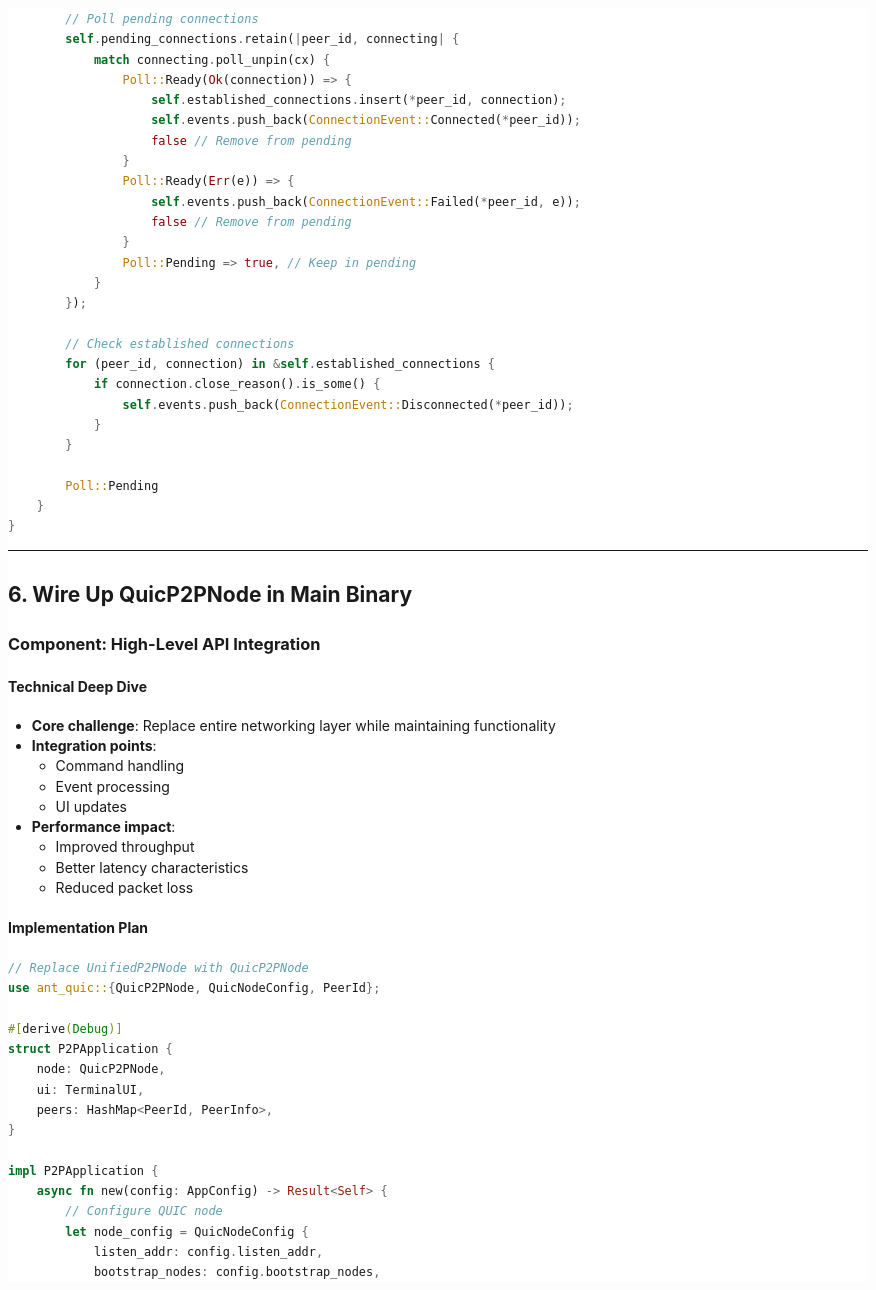 ```rust
        // Poll pending connections
        self.pending_connections.retain(|peer_id, connecting| {
            match connecting.poll_unpin(cx) {
                Poll::Ready(Ok(connection)) => {
                    self.established_connections.insert(*peer_id, connection);
                    self.events.push_back(ConnectionEvent::Connected(*peer_id));
                    false // Remove from pending
                }
                Poll::Ready(Err(e)) => {
                    self.events.push_back(ConnectionEvent::Failed(*peer_id, e));
                    false // Remove from pending
                }
                Poll::Pending => true, // Keep in pending
            }
        });
        
        // Check established connections
        for (peer_id, connection) in &self.established_connections {
            if connection.close_reason().is_some() {
                self.events.push_back(ConnectionEvent::Disconnected(*peer_id));
            }
        }
        
        Poll::Pending
    }
}
```

---

## 6. Wire Up QuicP2PNode in Main Binary

### Component: High-Level API Integration

#### Technical Deep Dive
- **Core challenge**: Replace entire networking layer while maintaining functionality
- **Integration points**: 
  - Command handling
  - Event processing
  - UI updates
- **Performance impact**: 
  - Improved throughput
  - Better latency characteristics
  - Reduced packet loss

#### Implementation Plan
```rust
// Replace UnifiedP2PNode with QuicP2PNode
use ant_quic::{QuicP2PNode, QuicNodeConfig, PeerId};

#[derive(Debug)]
struct P2PApplication {
    node: QuicP2PNode,
    ui: TerminalUI,
    peers: HashMap<PeerId, PeerInfo>,
}

impl P2PApplication {
    async fn new(config: AppConfig) -> Result<Self> {
        // Configure QUIC node
        let node_config = QuicNodeConfig {
            listen_addr: config.listen_addr,
            bootstrap_nodes: config.bootstrap_nodes,
```